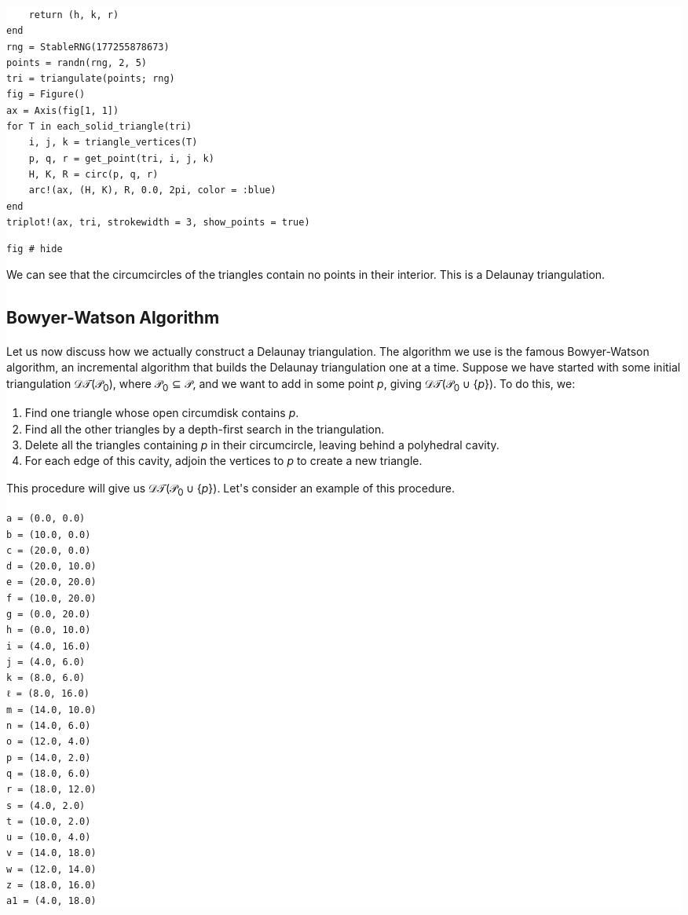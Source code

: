 ```@setup delaunay_ex1 
    return (h, k, r)
end
rng = StableRNG(177255878673)
points = randn(rng, 2, 5)
tri = triangulate(points; rng)
fig = Figure()
ax = Axis(fig[1, 1])
for T in each_solid_triangle(tri)
    i, j, k = triangle_vertices(T)
    p, q, r = get_point(tri, i, j, k)
    H, K, R = circ(p, q, r) 
    arc!(ax, (H, K), R, 0.0, 2pi, color = :blue)
end
triplot!(ax, tri, strokewidth = 3, show_points = true)
```

```@example delaunay_ex1
fig # hide
```

We can see that the circumcircles of the triangles contain no points in their interior. This is a Delaunay triangulation.

## Bowyer-Watson Algorithm

Let us now discuss how we actually construct a Delaunay triangulation. The algorithm we use is the famous Bowyer-Watson algorithm, an incremental algorithm that builds the Delaunay triangulation one at a time. Suppose we have started with some initial triangulation $\mathcal D\mathcal T(\mathcal P_0)$, where $\mathcal P_0 \subseteq \mathcal P$, and we want to add in some point $p$, giving $\mathcal D\mathcal T(\mathcal P_0 \cup \{p\})$. To do this, we:

1. Find one triangle whose open circumdisk contains $p$.
2. Find all the other triangles by a depth-first search in the triangulation.
3. Delete all the triangles containing $p$ in their circumcircle, leaving behind a polyhedral cavity.
4. For each edge of this cavity, adjoin the vertices to $p$ to create a new triangle.

This procedure will give us $\mathcal D\mathcal T(\mathcal P_0 \cup \{p\})$. Let's consider an example of this procedure. 

```@setup delaunay_ex1
a = (0.0, 0.0)
b = (10.0, 0.0)
c = (20.0, 0.0)
d = (20.0, 10.0)
e = (20.0, 20.0)
f = (10.0, 20.0)
g = (0.0, 20.0)
h = (0.0, 10.0)
i = (4.0, 16.0)
j = (4.0, 6.0)
k = (8.0, 6.0)
ℓ = (8.0, 16.0)
m = (14.0, 10.0)
n = (14.0, 6.0)
o = (12.0, 4.0)
p = (14.0, 2.0)
q = (18.0, 6.0)
r = (18.0, 12.0)
s = (4.0, 2.0)
t = (10.0, 2.0)
u = (10.0, 4.0)
v = (14.0, 18.0)
w = (12.0, 14.0)
z = (18.0, 16.0)
a1 = (4.0, 18.0)
```

[^1]: This is not the only possible definition of a triangulation. We could also define $\mathcal T(\mathcal P)$ to be a maximal planar subdivision whose vertex set is $\mathcal P$, where a maximal planar subdivision is a planar graph such that no edge can be added without intersecting other existing edges. With this definition though, there is some extra work to be done to show that the boundary of $\mathcal T(\mathcal P)$ is indeed $\mathcal C\mathcal H(\mathcal P)$. To see this, take some edge $e_{ij}$ on the boundary $\mathcal T(\mathcal P)$. To argue that $e_{ij}$ is on the boundary of $\mathcal C\mathcal H(\mathcal P)$, we argue by contradiction. Suppose that $e_{ij}$ is not on the boundary of $\mathcal C\mathcal H(\mathcal P)$. Then either $e_{ij}$ is inside of $\mathcal C\mathcal H(\mathcal P)$, or it is on the outside. It of course cannot be outside of $\mathcal C\mathcal H(\mathcal P)$ since there would have to be some edge $e_{kl}$ that is inside of $\mathcal C\mathcal H(\mathcal P)$ that intersects $e_{ij}$, which is a contradiction to the maximal planarity. So, $e_{ij}$ has to be inside. This implies that there is some space to the side of $\mathcal T(\mathcal P)$ near $e_{ij}$ that is not contained inside $\mathcal C\mathcal H(\mathcal P)$, but this implies that there is a line segment that would have to go outside of the convex hull, which is a contradiction. Thus, $e_{ij}$ must be on the boundary, and so each edge of $\mathcal T(\mathcal P)$'s boundary is on the boundary of $\mathcal C\mathcal H(\mathcal P)$, meaning $\partial\mathcal T(\mathcal P) = \mathcal C\mathcal H(\mathcal P)$, where $\partial\mathcal T(\mathcal P)$ is the boundary of $\mathcal T(\mathcal P)$.